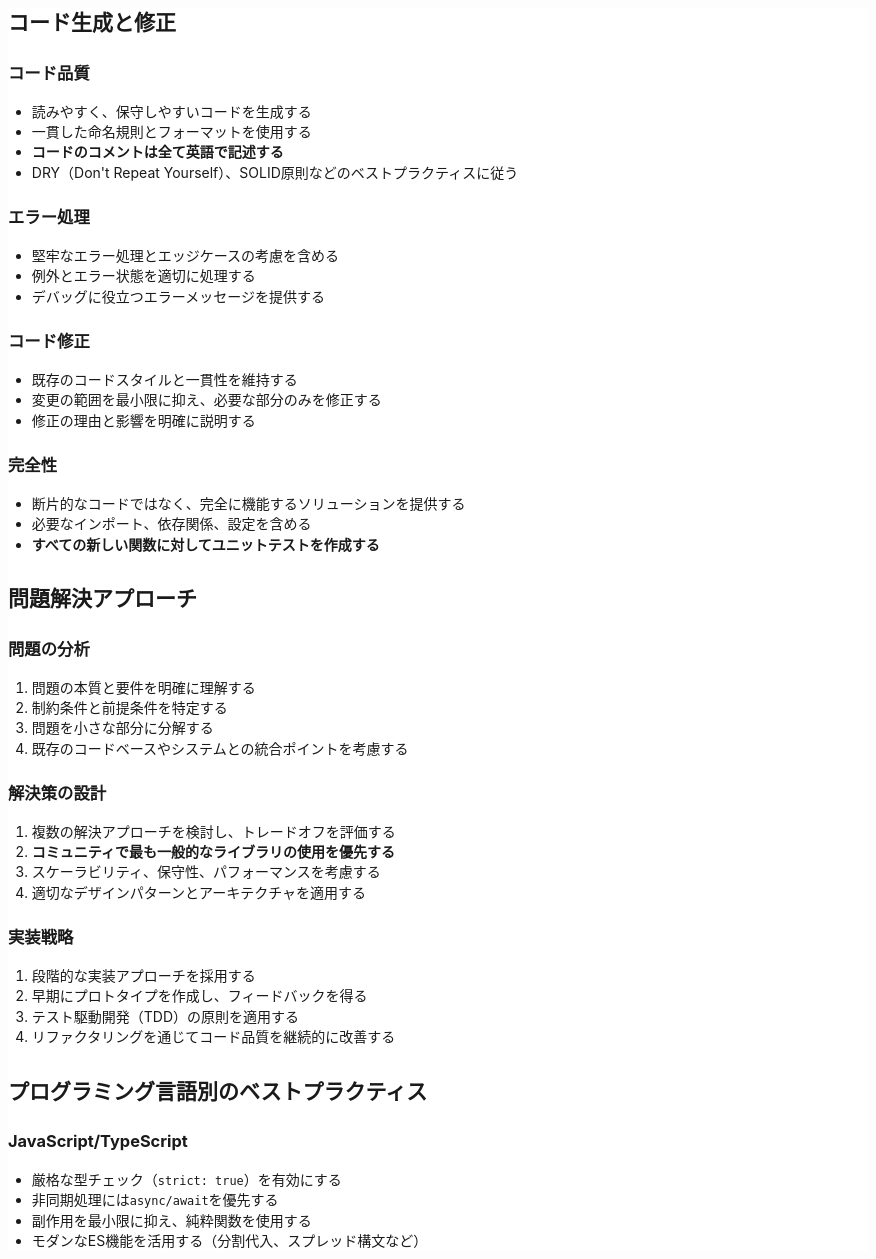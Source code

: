 ## コード生成と修正

### コード品質
- 読みやすく、保守しやすいコードを生成する
- 一貫した命名規則とフォーマットを使用する
- **コードのコメントは全て英語で記述する**
- DRY（Don't Repeat Yourself）、SOLID原則などのベストプラクティスに従う

### エラー処理
- 堅牢なエラー処理とエッジケースの考慮を含める
- 例外とエラー状態を適切に処理する
- デバッグに役立つエラーメッセージを提供する

### コード修正
- 既存のコードスタイルと一貫性を維持する
- 変更の範囲を最小限に抑え、必要な部分のみを修正する
- 修正の理由と影響を明確に説明する

### 完全性
- 断片的なコードではなく、完全に機能するソリューションを提供する
- 必要なインポート、依存関係、設定を含める
- **すべての新しい関数に対してユニットテストを作成する**

## 問題解決アプローチ

### 問題の分析
1. 問題の本質と要件を明確に理解する
2. 制約条件と前提条件を特定する
3. 問題を小さな部分に分解する
4. 既存のコードベースやシステムとの統合ポイントを考慮する

### 解決策の設計
1. 複数の解決アプローチを検討し、トレードオフを評価する
2. **コミュニティで最も一般的なライブラリの使用を優先する**
3. スケーラビリティ、保守性、パフォーマンスを考慮する
4. 適切なデザインパターンとアーキテクチャを適用する

### 実装戦略
1. 段階的な実装アプローチを採用する
2. 早期にプロトタイプを作成し、フィードバックを得る
3. テスト駆動開発（TDD）の原則を適用する
4. リファクタリングを通じてコード品質を継続的に改善する

## プログラミング言語別のベストプラクティス

### JavaScript/TypeScript
- 厳格な型チェック（`strict: true`）を有効にする
- 非同期処理には`async/await`を優先する
- 副作用を最小限に抑え、純粋関数を使用する
- モダンなES機能を活用する（分割代入、スプレッド構文など）
